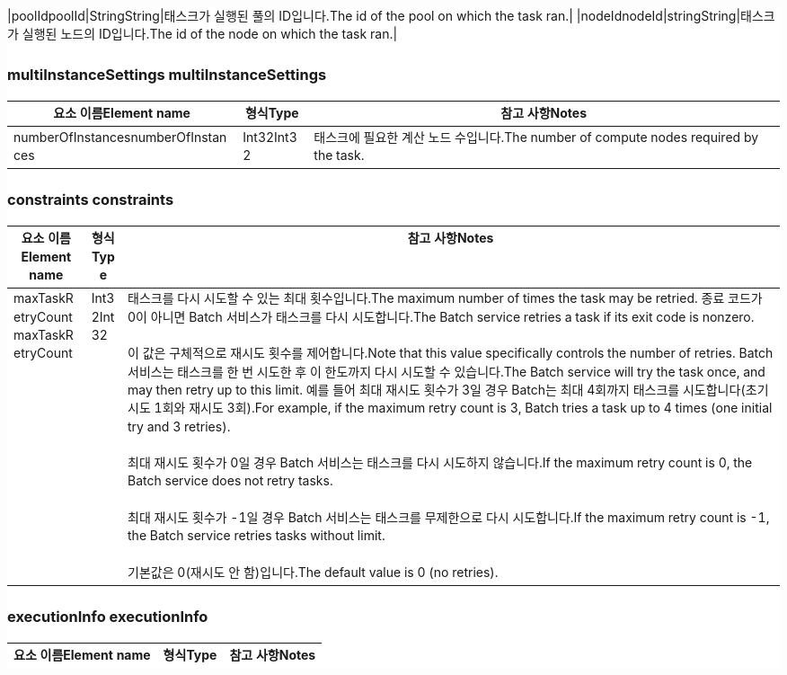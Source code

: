 |<span data-ttu-id="7774d-143">poolId</span><span class="sxs-lookup"><span data-stu-id="7774d-143">poolId</span></span>|<span data-ttu-id="7774d-144">String</span><span class="sxs-lookup"><span data-stu-id="7774d-144">String</span></span>|<span data-ttu-id="7774d-145">태스크가 실행된 풀의 ID입니다.</span><span class="sxs-lookup"><span data-stu-id="7774d-145">The id of the pool on which the task ran.</span></span>|
|<span data-ttu-id="7774d-146">nodeId</span><span class="sxs-lookup"><span data-stu-id="7774d-146">nodeId</span></span>|<span data-ttu-id="7774d-147">string</span><span class="sxs-lookup"><span data-stu-id="7774d-147">String</span></span>|<span data-ttu-id="7774d-148">태스크가 실행된 노드의 ID입니다.</span><span class="sxs-lookup"><span data-stu-id="7774d-148">The id of the node on which the task ran.</span></span>|

###  <span data-ttu-id="7774d-149"><a name="multiInstanceSettings"></a> multiInstanceSettings</span><span class="sxs-lookup"><span data-stu-id="7774d-149"><a name="multiInstanceSettings"></a> multiInstanceSettings</span></span>

|<span data-ttu-id="7774d-150">요소 이름</span><span class="sxs-lookup"><span data-stu-id="7774d-150">Element name</span></span>|<span data-ttu-id="7774d-151">형식</span><span class="sxs-lookup"><span data-stu-id="7774d-151">Type</span></span>|<span data-ttu-id="7774d-152">참고 사항</span><span class="sxs-lookup"><span data-stu-id="7774d-152">Notes</span></span>|
|------------------|----------|-----------|
|<span data-ttu-id="7774d-153">numberOfInstances</span><span class="sxs-lookup"><span data-stu-id="7774d-153">numberOfInstances</span></span>|<span data-ttu-id="7774d-154">Int32</span><span class="sxs-lookup"><span data-stu-id="7774d-154">Int32</span></span>|<span data-ttu-id="7774d-155">태스크에 필요한 계산 노드 수입니다.</span><span class="sxs-lookup"><span data-stu-id="7774d-155">The number of compute nodes required by the task.</span></span>|

###  <span data-ttu-id="7774d-156"><a name="constraints"></a> constraints</span><span class="sxs-lookup"><span data-stu-id="7774d-156"><a name="constraints"></a> constraints</span></span>

|<span data-ttu-id="7774d-157">요소 이름</span><span class="sxs-lookup"><span data-stu-id="7774d-157">Element name</span></span>|<span data-ttu-id="7774d-158">형식</span><span class="sxs-lookup"><span data-stu-id="7774d-158">Type</span></span>|<span data-ttu-id="7774d-159">참고 사항</span><span class="sxs-lookup"><span data-stu-id="7774d-159">Notes</span></span>|
|------------------|----------|-----------|
|<span data-ttu-id="7774d-160">maxTaskRetryCount</span><span class="sxs-lookup"><span data-stu-id="7774d-160">maxTaskRetryCount</span></span>|<span data-ttu-id="7774d-161">Int32</span><span class="sxs-lookup"><span data-stu-id="7774d-161">Int32</span></span>|<span data-ttu-id="7774d-162">태스크를 다시 시도할 수 있는 최대 횟수입니다.</span><span class="sxs-lookup"><span data-stu-id="7774d-162">The maximum number of times the task may be retried.</span></span> <span data-ttu-id="7774d-163">종료 코드가 0이 아니면 Batch 서비스가 태스크를 다시 시도합니다.</span><span class="sxs-lookup"><span data-stu-id="7774d-163">The Batch service retries a task if its exit code is nonzero.</span></span><br /><br /> <span data-ttu-id="7774d-164">이 값은 구체적으로 재시도 횟수를 제어합니다.</span><span class="sxs-lookup"><span data-stu-id="7774d-164">Note that this value specifically controls the number of retries.</span></span> <span data-ttu-id="7774d-165">Batch 서비스는 태스크를 한 번 시도한 후 이 한도까지 다시 시도할 수 있습니다.</span><span class="sxs-lookup"><span data-stu-id="7774d-165">The Batch service will try the task once, and may then retry up to this limit.</span></span> <span data-ttu-id="7774d-166">예를 들어 최대 재시도 횟수가 3일 경우 Batch는 최대 4회까지 태스크를 시도합니다(초기 시도 1회와 재시도 3회).</span><span class="sxs-lookup"><span data-stu-id="7774d-166">For example, if the maximum retry count is 3, Batch tries a task up to 4 times (one initial try and 3 retries).</span></span><br /><br /> <span data-ttu-id="7774d-167">최대 재시도 횟수가 0일 경우 Batch 서비스는 태스크를 다시 시도하지 않습니다.</span><span class="sxs-lookup"><span data-stu-id="7774d-167">If the maximum retry count is 0, the Batch service does not retry tasks.</span></span><br /><br /> <span data-ttu-id="7774d-168">최대 재시도 횟수가 -1일 경우 Batch 서비스는 태스크를 무제한으로 다시 시도합니다.</span><span class="sxs-lookup"><span data-stu-id="7774d-168">If the maximum retry count is -1, the Batch service retries tasks without limit.</span></span><br /><br /> <span data-ttu-id="7774d-169">기본값은 0(재시도 안 함)입니다.</span><span class="sxs-lookup"><span data-stu-id="7774d-169">The default value is 0 (no retries).</span></span>|

###  <span data-ttu-id="7774d-170"><a name="executionInfo"></a> executionInfo</span><span class="sxs-lookup"><span data-stu-id="7774d-170"><a name="executionInfo"></a> executionInfo</span></span>

|<span data-ttu-id="7774d-171">요소 이름</span><span class="sxs-lookup"><span data-stu-id="7774d-171">Element name</span></span>|<span data-ttu-id="7774d-172">형식</span><span class="sxs-lookup"><span data-stu-id="7774d-172">Type</span></span>|<span data-ttu-id="7774d-173">참고 사항</span><span class="sxs-lookup"><span data-stu-id="7774d-173">Notes</span></span>|
|------------------|----------|-----------|